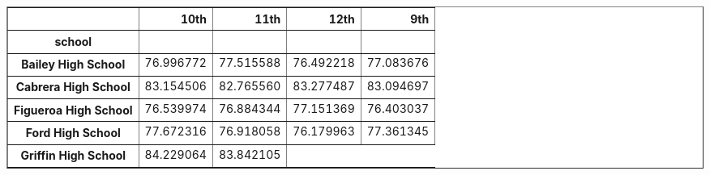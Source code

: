 <div>
<style>
    .dataframe thead tr:only-child th {
        text-align: right;
    }

    .dataframe thead th {
        text-align: left;
    }

    .dataframe tbody tr th {
        vertical-align: top;
    }
</style>
<table border="1" class="dataframe">
  <thead>
    <tr style="text-align: right;">
      <th></th>
      <th>10th</th>
      <th>11th</th>
      <th>12th</th>
      <th>9th</th>
    </tr>
    <tr>
      <th>school</th>
      <th></th>
      <th></th>
      <th></th>
      <th></th>
    </tr>
  </thead>
  <tbody>
    <tr>
      <th>Bailey High School</th>
      <td>76.996772</td>
      <td>77.515588</td>
      <td>76.492218</td>
      <td>77.083676</td>
    </tr>
    <tr>
      <th>Cabrera High School</th>
      <td>83.154506</td>
      <td>82.765560</td>
      <td>83.277487</td>
      <td>83.094697</td>
    </tr>
    <tr>
      <th>Figueroa High School</th>
      <td>76.539974</td>
      <td>76.884344</td>
      <td>77.151369</td>
      <td>76.403037</td>
    </tr>
    <tr>
      <th>Ford High School</th>
      <td>77.672316</td>
      <td>76.918058</td>
      <td>76.179963</td>
      <td>77.361345</td>
    </tr>
    <tr>
      <th>Griffin High School</th>
      <td>84.229064</td>
      <td>83.842105</td>